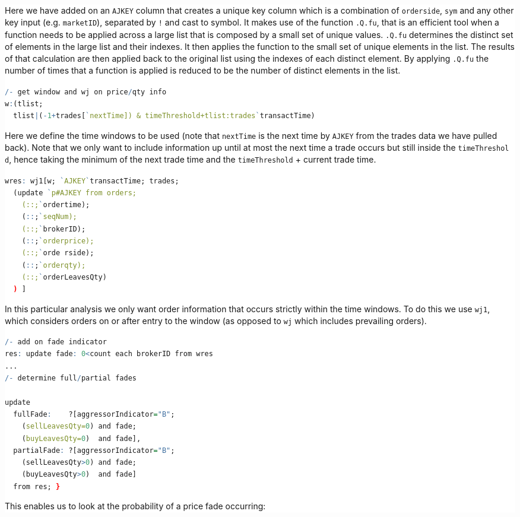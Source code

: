 Here we have added on an `AJKEY` column that creates a unique key column which is a combination of `orderside`, `sym` and any other key input (e.g. `marketID`), separated by `!` and cast to symbol. It makes use of the function `.Q.fu`, that is an efficient tool when a function needs to be applied across a large list that is composed by a small set of unique values. `.Q.fu` determines the distinct set of elements in the large list and their indexes. It then applies the function to the small set of unique elements in the list. The results of that calculation are then applied back to the original list using the indexes of each distinct element. By applying `.Q.fu` the number of times that a function is applied is reduced to be the number of distinct elements in the list.

```q
/- get window and wj on price/qty info
w:(tlist;
  tlist|(-1+trades[`nextTime]) & timeThreshold+tlist:trades`transactTime)
```

Here we define the time windows to be used (note that `nextTime` is the next time by `AJKEY` from the trades data we have pulled back). Note that we only want to include information up until at most the next time a trade occurs but still inside the `timeThreshold`, hence taking the minimum of the next trade time and the `timeThreshold` + current trade time.

```q
wres: wj1[w; `AJKEY`transactTime; trades;
  (update `p#AJKEY from orders;
    (::;`ordertime);
    (::;`seqNum);
    (::;`brokerID);
    (::;`orderprice);
    (::;`orde rside);
    (::;`orderqty);
    (::;`orderLeavesQty) 
  ) ]
```

In this particular analysis we only want order information that occurs strictly within the time windows. To do this we use `wj1`, which considers orders on or after entry to the window (as opposed to `wj` which includes prevailing orders).

```q
/- add on fade indicator
res: update fade: 0<count each brokerID from wres
...
/- determine full/partial fades

update 
  fullFade:    ?[aggressorIndicator="B"; 
    (sellLeavesQty=0) and fade; 
    (buyLeavesQty=0)  and fade],
  partialFade: ?[aggressorIndicator="B";
    (sellLeavesQty>0) and fade;
    (buyLeavesQty>0)  and fade]
  from res; }
```

This enables us to look at the probability of a price fade occurring:
